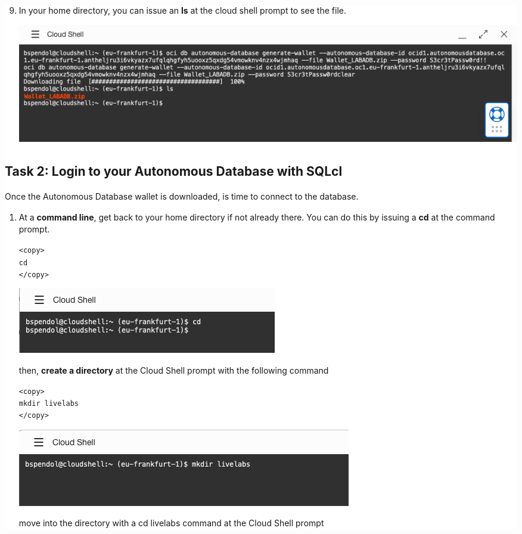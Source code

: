 9. In your home directory, you can issue an **ls** at the cloud shell prompt to see the file.

   ![ls at the prompt](./images/ocid-6.png)



## Task 2: Login to your Autonomous Database with SQLcl

Once the Autonomous Database wallet is downloaded, is time to connect to the database.

1. At a **command line**, get back to your home directory if not already there. You can do this by issuing a **cd** at the command prompt.

   ````
   <copy>
   cd
   </copy>
   ````

   ![cd at the prompt](./images/dir-1.png)

   then, **create a directory** at the Cloud Shell prompt with the following command

   ````
   <copy>
   mkdir livelabs
   </copy>
   ````

   ![mkdir at the prompt](./images/dir-2.png)

   move into the directory with a cd livelabs command at the Cloud Shell prompt
